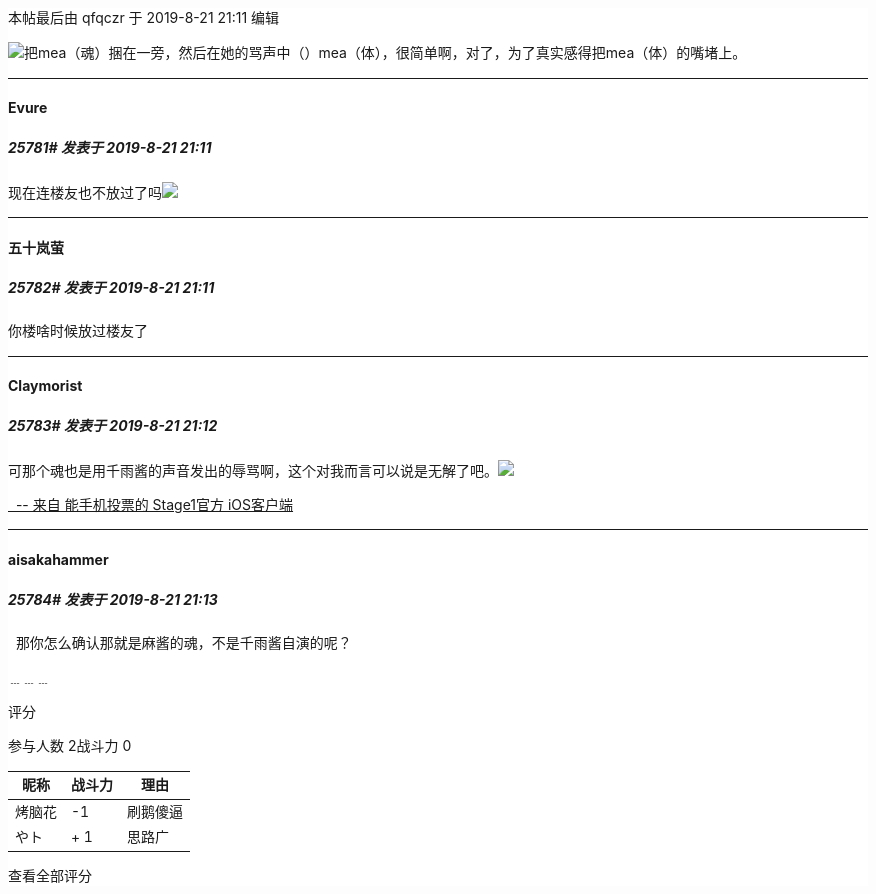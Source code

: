 
 本帖最后由 qfqczr 于 2019-8-21 21:11 编辑 

<img src="https://static.saraba1st.com/image/smiley/face2017/018.png" referrerpolicy="no-referrer">把mea（魂）捆在一旁，然后在她的骂声中（）mea（体），很简单啊，对了，为了真实感得把mea（体）的嘴堵上。


*****

####  Evure  
##### 25781#       发表于 2019-8-21 21:11


现在连楼友也不放过了吗<img src="https://static.saraba1st.com/image/smiley/face2017/068.png" referrerpolicy="no-referrer">


*****

####  五十岚萤  
##### 25782#       发表于 2019-8-21 21:11


你楼啥时候放过楼友了


*****

####  Claymorist  
##### 25783#       发表于 2019-8-21 21:12


可那个魂也是用千雨酱的声音发出的辱骂啊，这个对我而言可以说是无解了吧。<img src="https://static.saraba1st.com/image/smiley/face2017/068.png" referrerpolicy="no-referrer">

[  -- 来自 能手机投票的 Stage1官方 iOS客户端](https://itunes.apple.com/fi/app/saraba1st/id1221237470?mt=8)


*****

####  aisakahammer  
##### 25784#       发表于 2019-8-21 21:13


  那你怎么确认那就是麻酱的魂，不是千雨酱自演的呢？


﹍﹍﹍

评分


 参与人数 2战斗力 0

|昵称|战斗力|理由|
|----|---|---|
| 烤脑花|-1|刷鹅傻逼|
| やト| + 1|思路广|


查看全部评分
